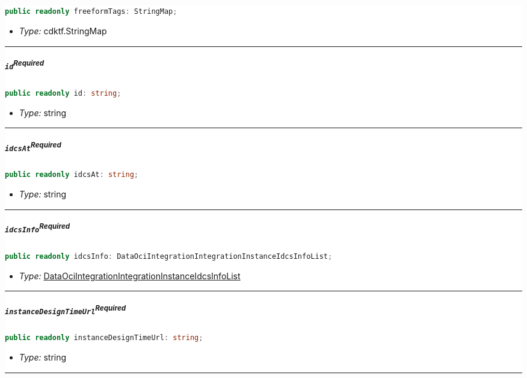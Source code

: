 ```typescript
public readonly freeformTags: StringMap;
```

- *Type:* cdktf.StringMap

---

##### `id`<sup>Required</sup> <a name="id" id="rhizo-co-terraform-provider-oci.dataOciIntegrationIntegrationInstance.DataOciIntegrationIntegrationInstance.property.id"></a>

```typescript
public readonly id: string;
```

- *Type:* string

---

##### `idcsAt`<sup>Required</sup> <a name="idcsAt" id="rhizo-co-terraform-provider-oci.dataOciIntegrationIntegrationInstance.DataOciIntegrationIntegrationInstance.property.idcsAt"></a>

```typescript
public readonly idcsAt: string;
```

- *Type:* string

---

##### `idcsInfo`<sup>Required</sup> <a name="idcsInfo" id="rhizo-co-terraform-provider-oci.dataOciIntegrationIntegrationInstance.DataOciIntegrationIntegrationInstance.property.idcsInfo"></a>

```typescript
public readonly idcsInfo: DataOciIntegrationIntegrationInstanceIdcsInfoList;
```

- *Type:* <a href="#rhizo-co-terraform-provider-oci.dataOciIntegrationIntegrationInstance.DataOciIntegrationIntegrationInstanceIdcsInfoList">DataOciIntegrationIntegrationInstanceIdcsInfoList</a>

---

##### `instanceDesignTimeUrl`<sup>Required</sup> <a name="instanceDesignTimeUrl" id="rhizo-co-terraform-provider-oci.dataOciIntegrationIntegrationInstance.DataOciIntegrationIntegrationInstance.property.instanceDesignTimeUrl"></a>

```typescript
public readonly instanceDesignTimeUrl: string;
```

- *Type:* string

---
